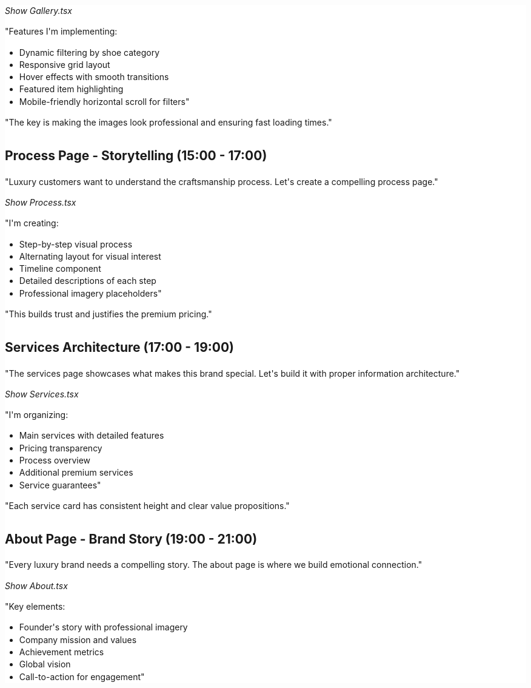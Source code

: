 *Show Gallery.tsx*

"Features I'm implementing:
- Dynamic filtering by shoe category
- Responsive grid layout
- Hover effects with smooth transitions
- Featured item highlighting
- Mobile-friendly horizontal scroll for filters"

"The key is making the images look professional and ensuring fast loading times."

## Process Page - Storytelling (15:00 - 17:00)
"Luxury customers want to understand the craftsmanship process. Let's create a compelling process page."

*Show Process.tsx*

"I'm creating:
- Step-by-step visual process
- Alternating layout for visual interest
- Timeline component
- Detailed descriptions of each step
- Professional imagery placeholders"

"This builds trust and justifies the premium pricing."

## Services Architecture (17:00 - 19:00)
"The services page showcases what makes this brand special. Let's build it with proper information architecture."

*Show Services.tsx*

"I'm organizing:
- Main services with detailed features
- Pricing transparency
- Process overview
- Additional premium services
- Service guarantees"

"Each service card has consistent height and clear value propositions."

## About Page - Brand Story (19:00 - 21:00)
"Every luxury brand needs a compelling story. The about page is where we build emotional connection."

*Show About.tsx*

"Key elements:
- Founder's story with professional imagery
- Company mission and values
- Achievement metrics
- Global vision
- Call-to-action for engagement"
